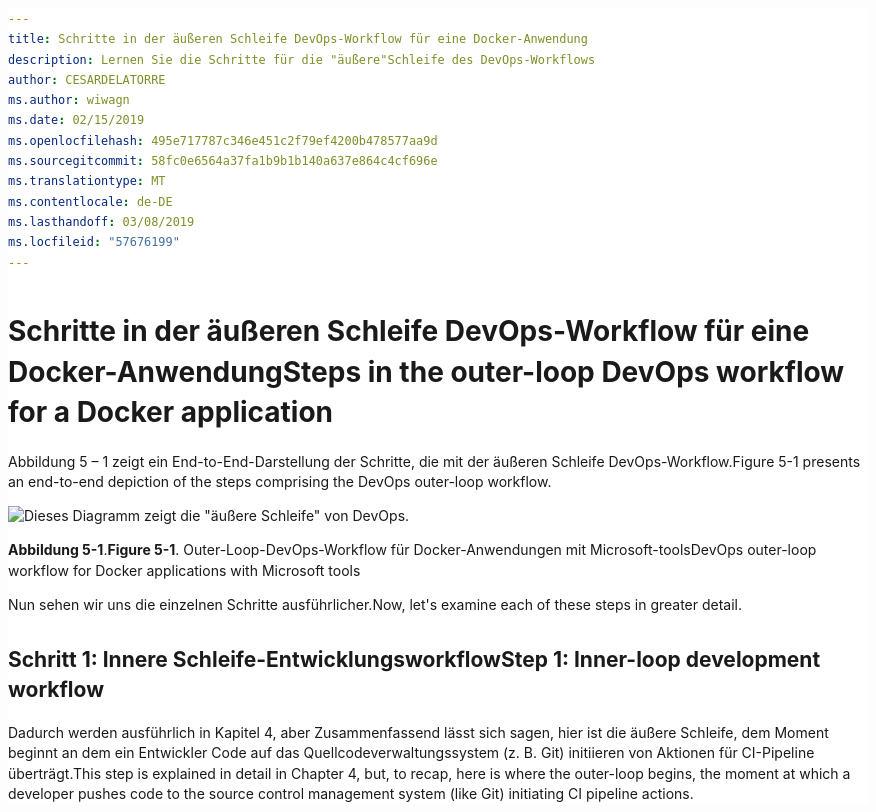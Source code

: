 ```yaml
---
title: Schritte in der äußeren Schleife DevOps-Workflow für eine Docker-Anwendung
description: Lernen Sie die Schritte für die "äußere"Schleife des DevOps-Workflows
author: CESARDELATORRE
ms.author: wiwagn
ms.date: 02/15/2019
ms.openlocfilehash: 495e717787c346e451c2f79ef4200b478577aa9d
ms.sourcegitcommit: 58fc0e6564a37fa1b9b1b140a637e864c4cf696e
ms.translationtype: MT
ms.contentlocale: de-DE
ms.lasthandoff: 03/08/2019
ms.locfileid: "57676199"
---
```

# <a name="steps-in-the-outer-loop-devops-workflow-for-a-docker-application"></a><span data-ttu-id="788c3-103">Schritte in der äußeren Schleife DevOps-Workflow für eine Docker-Anwendung</span><span class="sxs-lookup"><span data-stu-id="788c3-103">Steps in the outer-loop DevOps workflow for a Docker application</span></span>

<span data-ttu-id="788c3-104">Abbildung 5 – 1 zeigt ein End-to-End-Darstellung der Schritte, die mit der äußeren Schleife DevOps-Workflow.</span><span class="sxs-lookup"><span data-stu-id="788c3-104">Figure 5-1 presents an end-to-end depiction of the steps comprising the DevOps outer-loop workflow.</span></span>

![Dieses Diagramm zeigt die "äußere Schleife" von DevOps.](./media/image1.png)

<span data-ttu-id="788c3-108">**Abbildung 5-1**.</span><span class="sxs-lookup"><span data-stu-id="788c3-108">**Figure 5-1**.</span></span> <span data-ttu-id="788c3-109">Outer-Loop-DevOps-Workflow für Docker-Anwendungen mit Microsoft-tools</span><span class="sxs-lookup"><span data-stu-id="788c3-109">DevOps outer-loop workflow for Docker applications with Microsoft tools</span></span>

<span data-ttu-id="788c3-110">Nun sehen wir uns die einzelnen Schritte ausführlicher.</span><span class="sxs-lookup"><span data-stu-id="788c3-110">Now, let's examine each of these steps in greater detail.</span></span>

## <a name="step-1-inner-loop-development-workflow"></a><span data-ttu-id="788c3-111">Schritt 1: Innere Schleife-Entwicklungsworkflow</span><span class="sxs-lookup"><span data-stu-id="788c3-111">Step 1: Inner-loop development workflow</span></span>

<span data-ttu-id="788c3-112">Dadurch werden ausführlich in Kapitel 4, aber Zusammenfassend lässt sich sagen, hier ist die äußere Schleife, dem Moment beginnt an dem ein Entwickler Code auf das Quellcodeverwaltungssystem (z. B. Git) initiieren von Aktionen für CI-Pipeline überträgt.</span><span class="sxs-lookup"><span data-stu-id="788c3-112">This step is explained in detail in Chapter 4, but, to recap, here is where the outer-loop begins, the moment at which a developer pushes code to the source control management system (like Git) initiating CI pipeline actions.</span></span>
